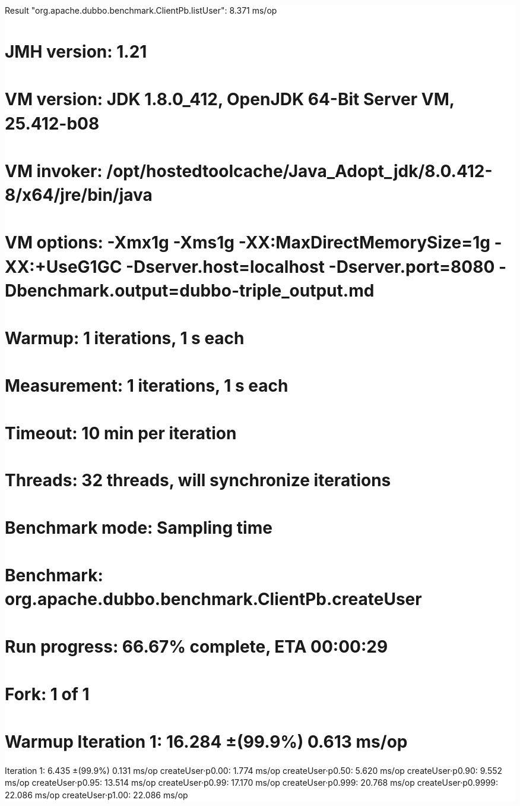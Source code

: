 
Result "org.apache.dubbo.benchmark.ClientPb.listUser":
  8.371 ms/op


# JMH version: 1.21
# VM version: JDK 1.8.0_412, OpenJDK 64-Bit Server VM, 25.412-b08
# VM invoker: /opt/hostedtoolcache/Java_Adopt_jdk/8.0.412-8/x64/jre/bin/java
# VM options: -Xmx1g -Xms1g -XX:MaxDirectMemorySize=1g -XX:+UseG1GC -Dserver.host=localhost -Dserver.port=8080 -Dbenchmark.output=dubbo-triple_output.md
# Warmup: 1 iterations, 1 s each
# Measurement: 1 iterations, 1 s each
# Timeout: 10 min per iteration
# Threads: 32 threads, will synchronize iterations
# Benchmark mode: Sampling time
# Benchmark: org.apache.dubbo.benchmark.ClientPb.createUser

# Run progress: 66.67% complete, ETA 00:00:29
# Fork: 1 of 1
# Warmup Iteration   1: 16.284 ±(99.9%) 0.613 ms/op
Iteration   1: 6.435 ±(99.9%) 0.131 ms/op
                 createUser·p0.00:   1.774 ms/op
                 createUser·p0.50:   5.620 ms/op
                 createUser·p0.90:   9.552 ms/op
                 createUser·p0.95:   13.514 ms/op
                 createUser·p0.99:   17.170 ms/op
                 createUser·p0.999:  20.768 ms/op
                 createUser·p0.9999: 22.086 ms/op
                 createUser·p1.00:   22.086 ms/op
